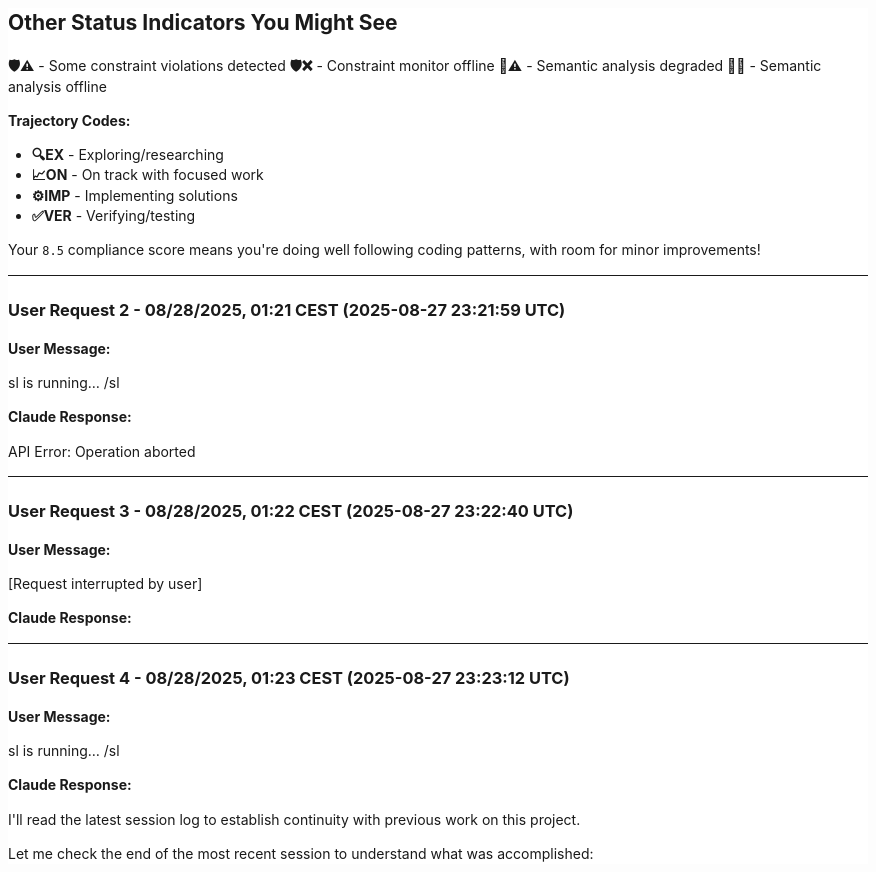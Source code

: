 ## Other Status Indicators You Might See

**🛡️⚠️** - Some constraint violations detected
**🛡️❌** - Constraint monitor offline
**🧠⚠️** - Semantic analysis degraded
**🧠❌** - Semantic analysis offline

**Trajectory Codes:**
- **🔍EX** - Exploring/researching
- **📈ON** - On track with focused work
- **⚙️IMP** - Implementing solutions
- **✅VER** - Verifying/testing

Your `8.5` compliance score means you're doing well following coding patterns, with room for minor improvements!

---

### User Request 2 - 08/28/2025, 01:21 CEST (2025-08-27 23:21:59 UTC)

**User Message:**

<command-message>sl is running…</command-message>
<command-name>/sl</command-name>

**Claude Response:**

API Error: Operation aborted

---

### User Request 3 - 08/28/2025, 01:22 CEST (2025-08-27 23:22:40 UTC)

**User Message:**

[Request interrupted by user]

**Claude Response:**



---

### User Request 4 - 08/28/2025, 01:23 CEST (2025-08-27 23:23:12 UTC)

**User Message:**

<command-message>sl is running…</command-message>
<command-name>/sl</command-name>

**Claude Response:**

I'll read the latest session log to establish continuity with previous work on this project.

Let me check the end of the most recent session to understand what was accomplished:
